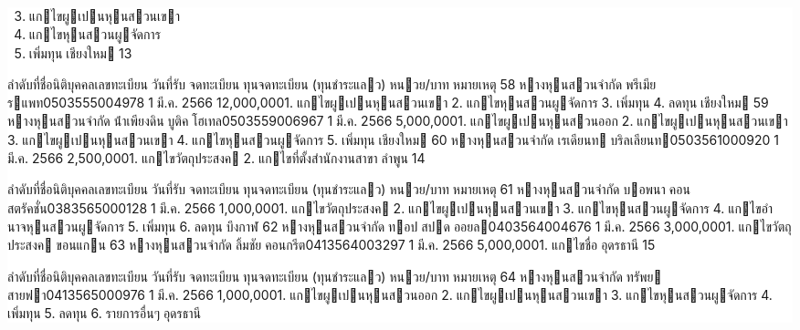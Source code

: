 3. แกไขผูเปนหุนสวนเขา
4. แกไขหุนสวนผูจัดการ
5. เพิ่มทุน
    เชียงใหม
13

ลําดับที่ชื่อนิติบุคคลเลขทะเบียน
วันที่รับ
 จดทะเบียน
ทุนจดทะเบียน
(ทุนชําระแลว)
หนวย/บาท
หมายเหตุ
58 หางหุนสวนจํากัด พรีเมียรแพท0503555004978 1 มี.ค. 2566  12,000,0001. แกไขผูเปนหุนสวนเขา
2. แกไขหุนสวนผูจัดการ
3. เพิ่มทุน
4. ลดทุน
    เชียงใหม
59 หางหุนสวนจํากัด น้ําเพียงดิน บูติค โฮเทล0503559006967 1 มี.ค. 2566   5,000,0001. แกไขผูเปนหุนสวนออก
2. แกไขผูเปนหุนสวนเขา
3. แกไขผูเปนหุนสวนเขา
4. แกไขหุนสวนผูจัดการ
5. เพิ่มทุน
    เชียงใหม
60 หางหุนสวนจํากัด เรเดียนท บริลเลียนท0503561000920 1 มี.ค. 2566   2,500,0001. แกไขวัตถุประสงค
2. แกไขที่ตั้งสํานักงานสาขา
    ลําพูน
14

ลําดับที่ชื่อนิติบุคคลเลขทะเบียน
วันที่รับ
 จดทะเบียน
ทุนจดทะเบียน
(ทุนชําระแลว)
หนวย/บาท
หมายเหตุ
61 หางหุนสวนจํากัด บอพนา คอนสตรัคชั่น0383565000128 1 มี.ค. 2566   1,000,0001. แกไขวัตถุประสงค
2. แกไขผูเปนหุนสวนเขา
3. แกไขหุนสวนผูจัดการ
4. แกไขอํานาจหุนสวนผูจัดการ
5. เพิ่มทุน
6. ลดทุน
    บึงกาฬ
62 หางหุนสวนจํากัด ทอป สปด ออยล0403564004676 1 มี.ค. 2566   3,000,0001. แกไขวัตถุประสงค
    ขอนแกน
63 หางหุนสวนจํากัด ลิ้มชัย คอนกรีต0413564003297 1 มี.ค. 2566   5,000,0001. แกไขชื่อ
    อุดรธานี
15

ลําดับที่ชื่อนิติบุคคลเลขทะเบียน
วันที่รับ
 จดทะเบียน
ทุนจดทะเบียน
(ทุนชําระแลว)
หนวย/บาท
หมายเหตุ
64 หางหุนสวนจํากัด ทรัพย สายฟา0413565000976 1 มี.ค. 2566   1,000,0001. แกไขผูเปนหุนสวนออก
2. แกไขผูเปนหุนสวนเขา
3. แกไขหุนสวนผูจัดการ
4. เพิ่มทุน
5. ลดทุน
6. รายการอื่นๆ
    อุดรธานี